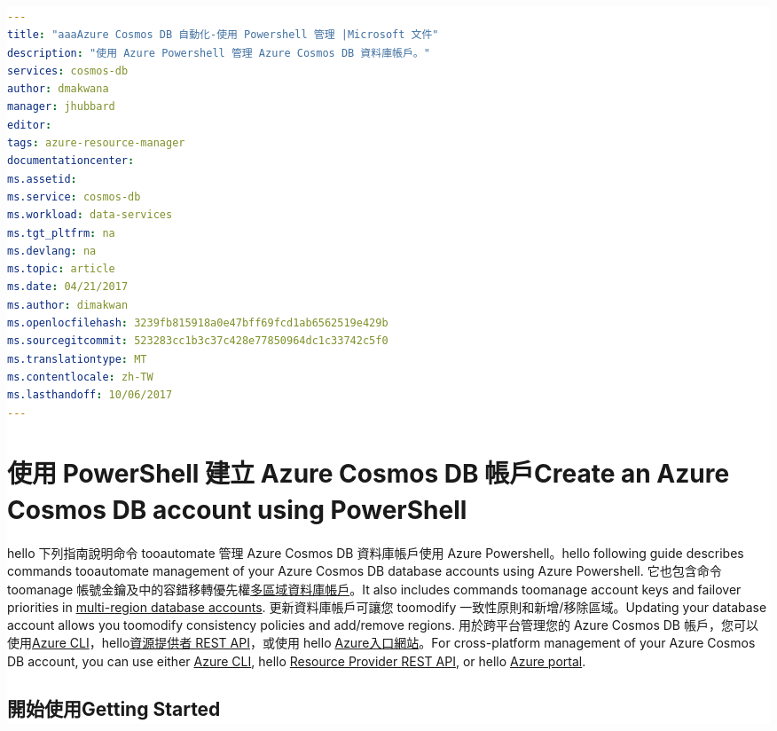 ```yaml
---
title: "aaaAzure Cosmos DB 自動化-使用 Powershell 管理 |Microsoft 文件"
description: "使用 Azure Powershell 管理 Azure Cosmos DB 資料庫帳戶。"
services: cosmos-db
author: dmakwana
manager: jhubbard
editor: 
tags: azure-resource-manager
documentationcenter: 
ms.assetid: 
ms.service: cosmos-db
ms.workload: data-services
ms.tgt_pltfrm: na
ms.devlang: na
ms.topic: article
ms.date: 04/21/2017
ms.author: dimakwan
ms.openlocfilehash: 3239fb815918a0e47bff69fcd1ab6562519e429b
ms.sourcegitcommit: 523283cc1b3c37c428e77850964dc1c33742c5f0
ms.translationtype: MT
ms.contentlocale: zh-TW
ms.lasthandoff: 10/06/2017
---
```

# <a name="create-an-azure-cosmos-db-account-using-powershell"></a><span data-ttu-id="37232-103">使用 PowerShell 建立 Azure Cosmos DB 帳戶</span><span class="sxs-lookup"><span data-stu-id="37232-103">Create an Azure Cosmos DB account using PowerShell</span></span>

<span data-ttu-id="37232-104">hello 下列指南說明命令 tooautomate 管理 Azure Cosmos DB 資料庫帳戶使用 Azure Powershell。</span><span class="sxs-lookup"><span data-stu-id="37232-104">hello following guide describes commands tooautomate management of your Azure Cosmos DB database accounts using Azure Powershell.</span></span> <span data-ttu-id="37232-105">它也包含命令 toomanage 帳號金鑰及中的容錯移轉優先權[多區域資料庫帳戶][scaling-globally]。</span><span class="sxs-lookup"><span data-stu-id="37232-105">It also includes commands toomanage account keys and failover priorities in [multi-region database accounts][scaling-globally].</span></span> <span data-ttu-id="37232-106">更新資料庫帳戶可讓您 toomodify 一致性原則和新增/移除區域。</span><span class="sxs-lookup"><span data-stu-id="37232-106">Updating your database account allows you toomodify consistency policies and add/remove regions.</span></span> <span data-ttu-id="37232-107">用於跨平台管理您的 Azure Cosmos DB 帳戶，您可以使用[Azure CLI](cli-samples.md)，hello[資源提供者 REST API][rp-rest-api]，或使用 hello [Azure入口網站](create-documentdb-dotnet.md#create-account)。</span><span class="sxs-lookup"><span data-stu-id="37232-107">For cross-platform management of your Azure Cosmos DB account, you can use either [Azure CLI](cli-samples.md), hello [Resource Provider REST API][rp-rest-api], or hello [Azure portal](create-documentdb-dotnet.md#create-account).</span></span>

## <a name="getting-started"></a><span data-ttu-id="37232-108">開始使用</span><span class="sxs-lookup"><span data-stu-id="37232-108">Getting Started</span></span>


[powershell-install-configure]: https://docs.microsoft.com/azure/powershell-install-configure
[scaling-globally]: distribute-data-globally.md#EnableGlobalDistribution
[distribute-data-globally]: distribute-data-globally.md
[azure-resource-groups]: https://docs.microsoft.com/azure/azure-resource-manager/resource-group-overview#resource-groups
[azure-resource-tags]: https://docs.microsoft.com/azure/azure-resource-manager/resource-group-using-tags
[rp-rest-api]: https://docs.microsoft.com/rest/api/documentdbresourceprovider/